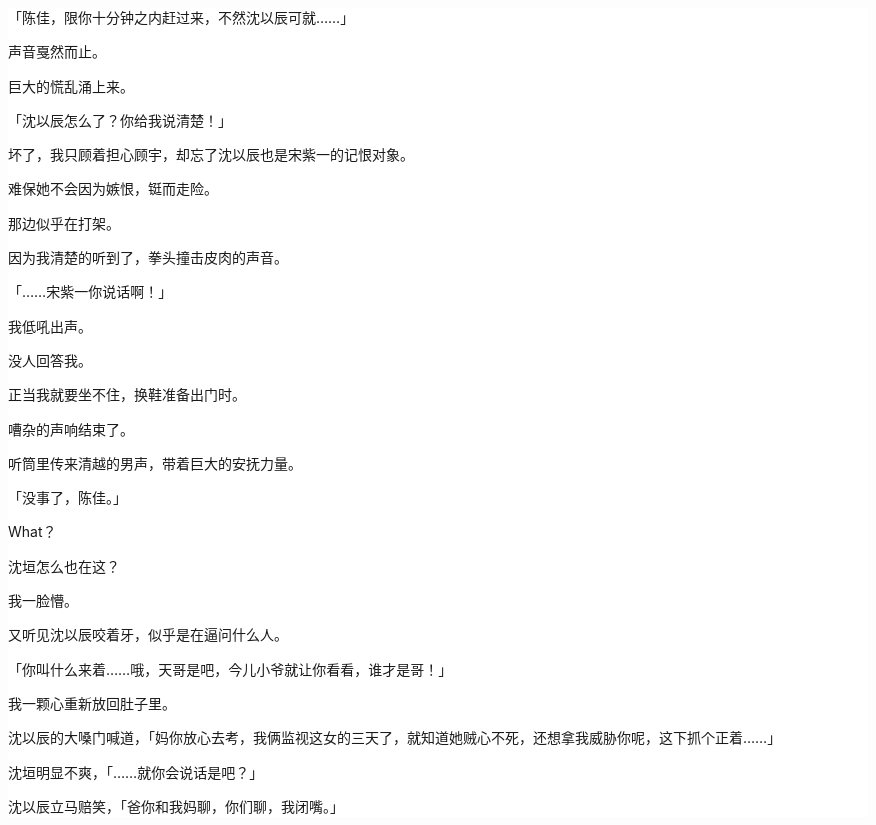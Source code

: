 
「陈佳，限你十分钟之内赶过来，不然沈以辰可就……」


声音戛然而止。


巨大的慌乱涌上来。


「沈以辰怎么了？你给我说清楚！」


坏了，我只顾着担心顾宇，却忘了沈以辰也是宋紫一的记恨对象。


难保她不会因为嫉恨，铤而走险。


那边似乎在打架。


因为我清楚的听到了，拳头撞击皮肉的声音。


「……宋紫一你说话啊！」


我低吼出声。


没人回答我。


正当我就要坐不住，换鞋准备出门时。


嘈杂的声响结束了。


听筒里传来清越的男声，带着巨大的安抚力量。


「没事了，陈佳。」


What？


沈垣怎么也在这？


我一脸懵。


又听见沈以辰咬着牙，似乎是在逼问什么人。


「你叫什么来着……哦，天哥是吧，今儿小爷就让你看看，谁才是哥！」


我一颗心重新放回肚子里。


沈以辰的大嗓门喊道，「妈你放心去考，我俩监视这女的三天了，就知道她贼心不死，还想拿我威胁你呢，这下抓个正着……」


沈垣明显不爽，「……就你会说话是吧？」


沈以辰立马赔笑，「爸你和我妈聊，你们聊，我闭嘴。」

